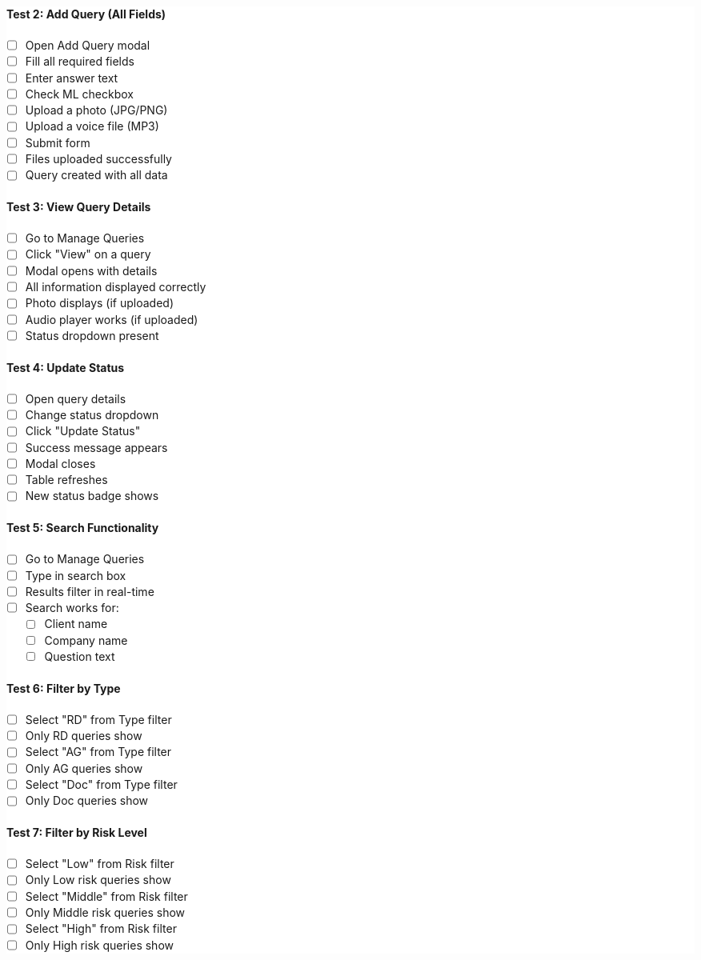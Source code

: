 #### Test 2: Add Query (All Fields)
- [ ] Open Add Query modal
- [ ] Fill all required fields
- [ ] Enter answer text
- [ ] Check ML checkbox
- [ ] Upload a photo (JPG/PNG)
- [ ] Upload a voice file (MP3)
- [ ] Submit form
- [ ] Files uploaded successfully
- [ ] Query created with all data

#### Test 3: View Query Details
- [ ] Go to Manage Queries
- [ ] Click "View" on a query
- [ ] Modal opens with details
- [ ] All information displayed correctly
- [ ] Photo displays (if uploaded)
- [ ] Audio player works (if uploaded)
- [ ] Status dropdown present

#### Test 4: Update Status
- [ ] Open query details
- [ ] Change status dropdown
- [ ] Click "Update Status"
- [ ] Success message appears
- [ ] Modal closes
- [ ] Table refreshes
- [ ] New status badge shows

#### Test 5: Search Functionality
- [ ] Go to Manage Queries
- [ ] Type in search box
- [ ] Results filter in real-time
- [ ] Search works for:
  - [ ] Client name
  - [ ] Company name
  - [ ] Question text

#### Test 6: Filter by Type
- [ ] Select "RD" from Type filter
- [ ] Only RD queries show
- [ ] Select "AG" from Type filter
- [ ] Only AG queries show
- [ ] Select "Doc" from Type filter
- [ ] Only Doc queries show

#### Test 7: Filter by Risk Level
- [ ] Select "Low" from Risk filter
- [ ] Only Low risk queries show
- [ ] Select "Middle" from Risk filter
- [ ] Only Middle risk queries show
- [ ] Select "High" from Risk filter
- [ ] Only High risk queries show
